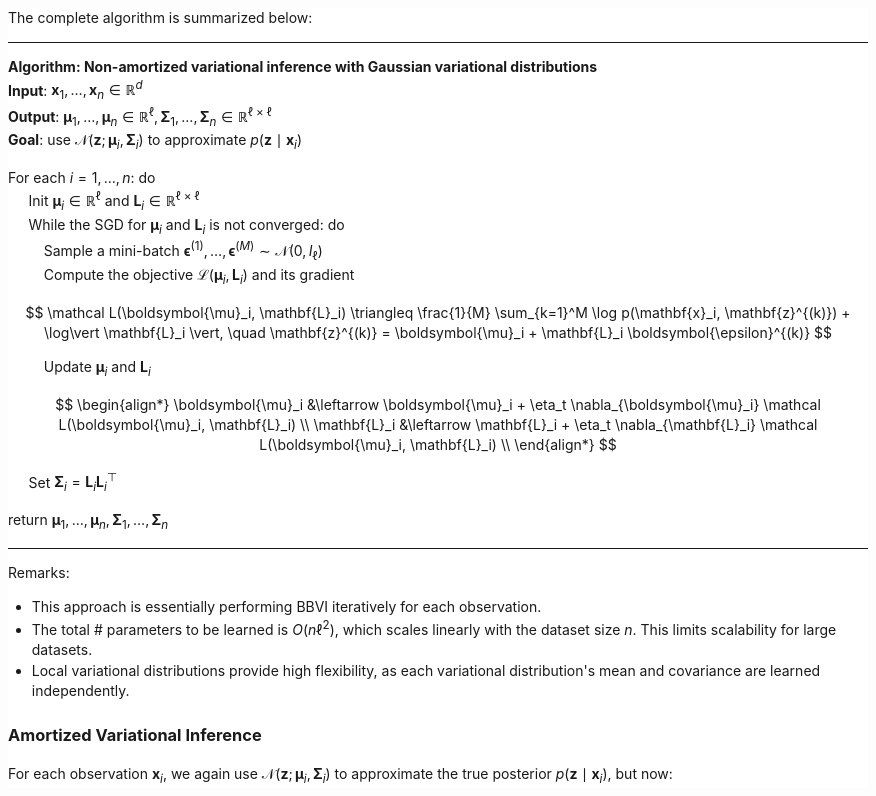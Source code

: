 The complete algorithm is summarized below:

---

**Algorithm: Non-amortized variational inference with Gaussian variational distributions**  
**Input**: $\mathbf{x}_1, \dots, \mathbf{x}_n \in\mathbb R^d$  
**Output**: $\boldsymbol{\mu}_1,\dots,\boldsymbol{\mu}_n\in\mathbb R^\ell, \boldsymbol{\Sigma}_1,\dots,\boldsymbol{\Sigma}_n\in\mathbb R^{\ell \times \ell}$  
**Goal**: use $\mathcal N(\mathbf{z}; \boldsymbol{\mu}_i,\boldsymbol{\Sigma}_i)$ to approximate $p(\mathbf{z} \mid \mathbf{x}_i)$

For each $i=1,\dots,n$: do  
$\quad$ Init $\boldsymbol{\mu}_i \in \mathbb R^\ell$ and $\mathbf{L}_i \in \mathbb R^{\ell \times \ell}$  
$\quad$ While the SGD for $\boldsymbol{\mu}_i$ and $\mathbf{L}_i$ is not converged: do  
$\qquad$ Sample a mini-batch $\boldsymbol{\epsilon}^{(1)}, \dots, \boldsymbol{\epsilon}^{(M)} \sim \mathcal N(0, I_{\ell})$  
$\qquad$ Compute the objective $\mathcal L(\boldsymbol{\mu}_i, \mathbf{L}_i)$ and its gradient

$$
\mathcal L(\boldsymbol{\mu}_i, \mathbf{L}_i) \triangleq
\frac{1}{M} \sum_{k=1}^M \log p(\mathbf{x}_i, \mathbf{z}^{(k)}) + \log\vert \mathbf{L}_i \vert,
\quad \mathbf{z}^{(k)} = \boldsymbol{\mu}_i + \mathbf{L}_i \boldsymbol{\epsilon}^{(k)}
$$

$\qquad$ Update $\boldsymbol{\mu}_i$ and $\mathbf{L}_i$

$$
\begin{align*}
\boldsymbol{\mu}_i &\leftarrow \boldsymbol{\mu}_i + \eta_t \nabla_{\boldsymbol{\mu}_i} \mathcal L(\boldsymbol{\mu}_i, \mathbf{L}_i) \\
\mathbf{L}_i   &\leftarrow \mathbf{L}_i + \eta_t \nabla_{\mathbf{L}_i} \mathcal L(\boldsymbol{\mu}_i, \mathbf{L}_i) \\
\end{align*}
$$

$\quad$ Set $\boldsymbol{\Sigma}_i = \mathbf{L}_i\mathbf{L}_i^\top$

return $\boldsymbol{\mu}_1,\dots,\boldsymbol{\mu}_n, \boldsymbol{\Sigma}_1,\dots,\boldsymbol{\Sigma}_n$

---

Remarks:

* This approach is essentially performing BBVI iteratively for each observation.
* The total \# parameters to be learned is $O(n\ell^2)$, which scales linearly with the dataset size $n$. This limits scalability for large datasets.
* Local variational distributions provide high flexibility, as each variational distribution's mean and covariance are learned independently.

### Amortized Variational Inference

For each observation $\mathbf{x}_i$, we again use $\mathcal N(\mathbf{z}; \boldsymbol{\mu}_i, \boldsymbol{\Sigma}_i)$ to approximate the true posterior $p(\mathbf{z} \mid \mathbf{x}_i)$, but now:
